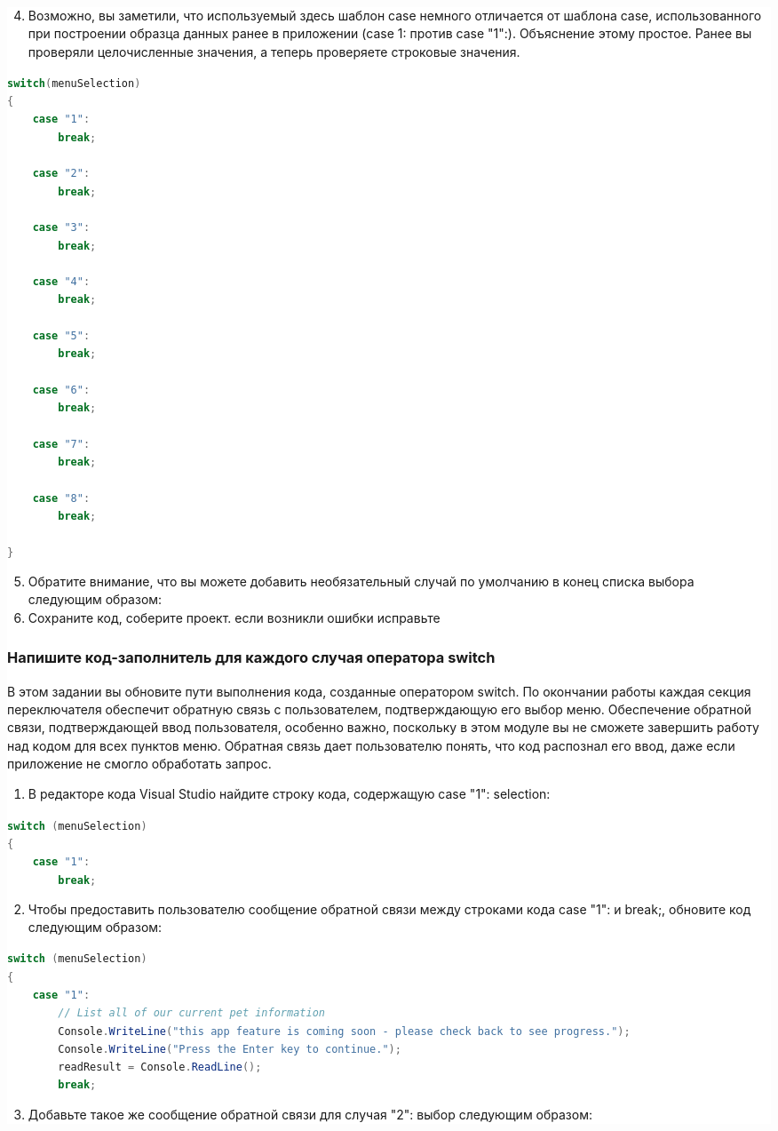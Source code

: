 4. Возможно, вы заметили, что используемый здесь шаблон case немного отличается от шаблона case, использованного при построении образца данных ранее в приложении (case 1: против case "1":). Объяснение этому простое. Ранее вы проверяли целочисленные значения, а теперь проверяете строковые значения.
```cs
switch(menuSelection)
{
    case "1":
        break;

    case "2":
        break;

    case "3":
        break;

    case "4":
        break;

    case "5":
        break;

    case "6":
        break;

    case "7":
        break;

    case "8":
        break;

}
```
5. Обратите внимание, что вы можете добавить необязательный случай по умолчанию в конец списка выбора следующим образом:
6. Сохраните код, соберите проект. если возникли ошибки исправьте

### Напишите код-заполнитель для каждого случая оператора switch
В этом задании вы обновите пути выполнения кода, созданные оператором switch. По окончании работы каждая секция переключателя обеспечит обратную связь с пользователем, подтверждающую его выбор меню. Обеспечение обратной связи, подтверждающей ввод пользователя, особенно важно, поскольку в этом модуле вы не сможете завершить работу над кодом для всех пунктов меню. Обратная связь дает пользователю понять, что код распознал его ввод, даже если приложение не смогло обработать запрос.

1. В редакторе кода Visual Studio найдите строку кода, содержащую case "1": selection:
```cs
switch (menuSelection)
{
    case "1":
        break;
```
2. Чтобы предоставить пользователю сообщение обратной связи между строками кода case "1": и break;, обновите код следующим образом:
```cs
switch (menuSelection)
{
    case "1":
        // List all of our current pet information
        Console.WriteLine("this app feature is coming soon - please check back to see progress.");
        Console.WriteLine("Press the Enter key to continue.");
        readResult = Console.ReadLine();
        break;
```
3. Добавьте такое же сообщение обратной связи для случая "2": выбор следующим образом:
```cs
```